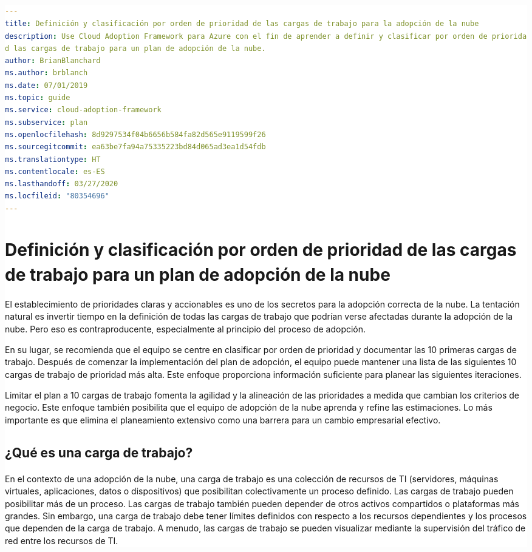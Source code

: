 ```yaml
---
title: Definición y clasificación por orden de prioridad de las cargas de trabajo para la adopción de la nube
description: Use Cloud Adoption Framework para Azure con el fin de aprender a definir y clasificar por orden de prioridad las cargas de trabajo para un plan de adopción de la nube.
author: BrianBlanchard
ms.author: brblanch
ms.date: 07/01/2019
ms.topic: guide
ms.service: cloud-adoption-framework
ms.subservice: plan
ms.openlocfilehash: 8d9297534f04b6656b584fa82d565e9119599f26
ms.sourcegitcommit: ea63be7fa94a75335223bd84d065ad3ea1d54fdb
ms.translationtype: HT
ms.contentlocale: es-ES
ms.lasthandoff: 03/27/2020
ms.locfileid: "80354696"
---
```

# <a name="define-and-prioritize-workloads-for-a-cloud-adoption-plan"></a>Definición y clasificación por orden de prioridad de las cargas de trabajo para un plan de adopción de la nube

El establecimiento de prioridades claras y accionables es uno de los secretos para la adopción correcta de la nube. La tentación natural es invertir tiempo en la definición de todas las cargas de trabajo que podrían verse afectadas durante la adopción de la nube. Pero eso es contraproducente, especialmente al principio del proceso de adopción.

En su lugar, se recomienda que el equipo se centre en clasificar por orden de prioridad y documentar las 10 primeras cargas de trabajo. Después de comenzar la implementación del plan de adopción, el equipo puede mantener una lista de las siguientes 10 cargas de trabajo de prioridad más alta. Este enfoque proporciona información suficiente para planear las siguientes iteraciones.

Limitar el plan a 10 cargas de trabajo fomenta la agilidad y la alineación de las prioridades a medida que cambian los criterios de negocio. Este enfoque también posibilita que el equipo de adopción de la nube aprenda y refine las estimaciones. Lo más importante es que elimina el planeamiento extensivo como una barrera para un cambio empresarial efectivo.



## <a name="what-is-a-workload"></a>¿Qué es una carga de trabajo?

En el contexto de una adopción de la nube, una carga de trabajo es una colección de recursos de TI (servidores, máquinas virtuales, aplicaciones, datos o dispositivos) que posibilitan colectivamente un proceso definido. Las cargas de trabajo pueden posibilitar más de un proceso. Las cargas de trabajo también pueden depender de otros activos compartidos o plataformas más grandes. Sin embargo, una carga de trabajo debe tener límites definidos con respecto a los recursos dependientes y los procesos que dependen de la carga de trabajo. A menudo, las cargas de trabajo se pueden visualizar mediante la supervisión del tráfico de red entre los recursos de TI.
